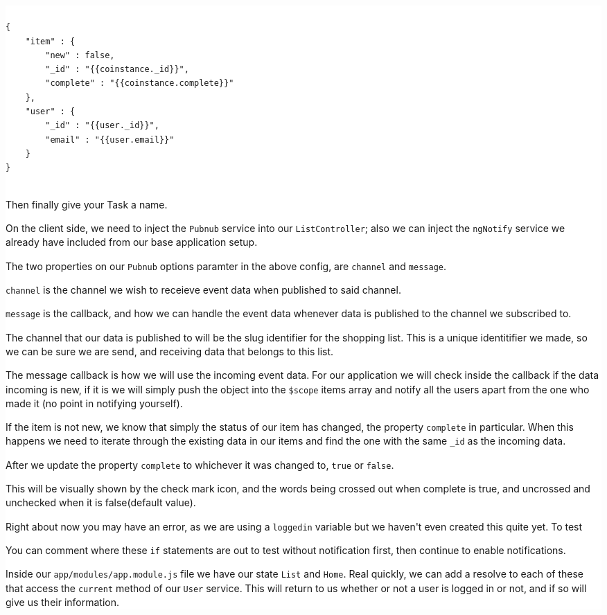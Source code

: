<pre>
	<code>
{
	"item" : {
		"new" : false,
		"_id" : "{{coinstance._id}}",
		"complete" : "{{coinstance.complete}}"
	},
	"user" : {
		"_id" : "{{user._id}}",
		"email" : "{{user.email}}"
	}
}
	</code>
</pre>

Then finally give your Task a name.

On the client side, we need to inject the `Pubnub` service into our `ListController`; also we can inject the `ngNotify` service we already have included from our base application setup.

<script src="https://gist.github.com/isaiahgrey93/f53a1d4268a3ac7e8a12.js"></script>

The two properties on our `Pubnub` options paramter in the above config, are `channel` and `message`.

`channel` is the channel we wish to receieve event data when published to said channel.

`message` is the callback, and how we can handle the event data whenever data is published to the channel we subscribed to.

The channel that our data is published to will be the slug identifier for the shopping list. This is a unique identitifier we made, so we can be sure we are send, and receiving data that belongs to this list.

The message callback is how we will use the incoming event data. For our application we will check inside the callback if the data incoming is new, if it is we will simply push the object into the `$scope` items array and notify all the users apart from the one who made it (no point in notifying yourself).

If the item is not new, we know that simply the status of our item has changed, the property `complete` in particular. When this happens we need to iterate through the existing data in our items and find the one with the same `_id` as the incoming data.

After we update the property `complete` to whichever it was changed to, `true` or `false`.

This will be visually shown by the check mark icon, and the words being crossed out when complete is true, and uncrossed and unchecked when it is false(default value).

Right about now you may have an error, as we are using a `loggedin` variable but we haven't even created this quite yet. To test 

You can comment where these `if` statements are out to test without notification first, then continue to enable notifications.

Inside our `app/modules/app.module.js` file we have our state `List` and `Home`. Real quickly, we can add a resolve to each of these that access the `current` method of our `User` service. This will return to us whether or not a user is logged in or not, and if so will give us their information.
